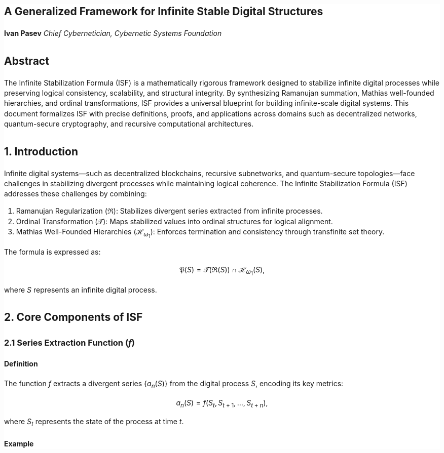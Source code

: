 ## A Generalized Framework for Infinite Stable Digital Structures

**Ivan Pasev**
*Chief Cybernetician, Cybernetic Systems Foundation*

## Abstract

The Infinite Stabilization Formula (ISF) is a mathematically rigorous framework designed to stabilize infinite digital processes while preserving logical consistency, scalability, and structural integrity. By synthesizing Ramanujan summation, Mathias well-founded hierarchies, and ordinal transformations, ISF provides a universal blueprint for building infinite-scale digital systems. This document formalizes ISF with precise definitions, proofs, and applications across domains such as decentralized networks, quantum-secure cryptography, and recursive computational architectures.

## 1. Introduction

Infinite digital systems—such as decentralized blockchains, recursive subnetworks, and quantum-secure topologies—face challenges in stabilizing divergent processes while maintaining logical coherence. The Infinite Stabilization Formula (ISF) addresses these challenges by combining:

1. Ramanujan Regularization ($\mathfrak{R}$): Stabilizes divergent series extracted from infinite processes.
2. Ordinal Transformation ($\mathcal{T}$): Maps stabilized values into ordinal structures for logical alignment.
3. Mathias Well-Founded Hierarchies ($\mathcal{H}_{\omega_1}$): Enforces termination and consistency through transfinite set theory.

The formula is expressed as:

$$
\mathfrak{P}(S) = \mathcal{T}(\mathfrak{R}(S)) \cap \mathcal{H}_{\omega_1}(S),
$$

where $S$ represents an infinite digital process.

## 2. Core Components of ISF

### 2.1 Series Extraction Function ($f$)

#### Definition

The function $f$ extracts a divergent series $\{a_n(S)\}$ from the digital process $S$, encoding its key metrics:

$$
a_n(S) = f(S_t, S_{t+1}, \dots, S_{t+n}),
$$

where $S_t$ represents the state of the process at time $t$.

#### Example
